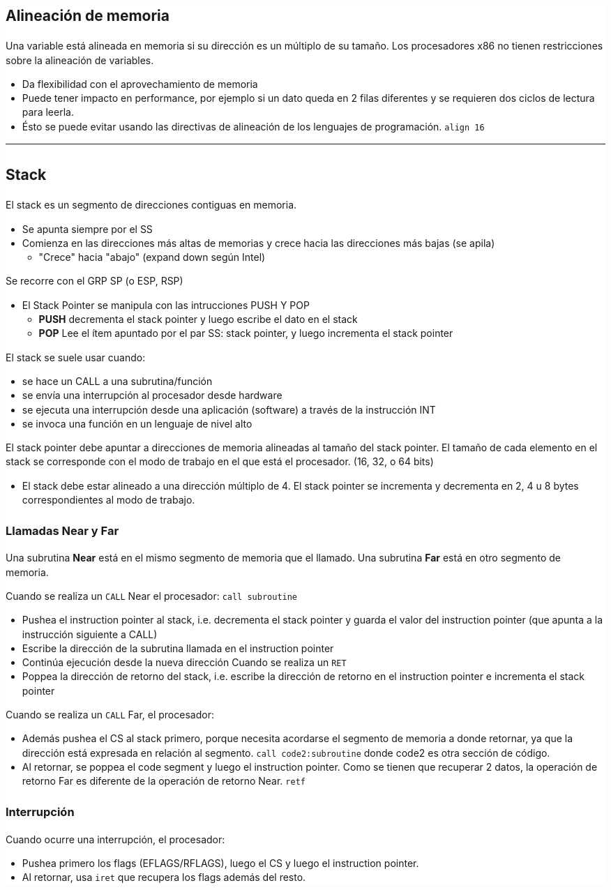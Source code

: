 ## Alineación de memoria
Una variable está alineada en memoria si su dirección es un múltiplo de su tamaño.
Los procesadores x86 no tienen restricciones sobre la alineación de variables.
  + Da flexibilidad con el aprovechamiento de memoria
  + Puede tener impacto en performance, por ejemplo si un dato queda en 2 filas diferentes y se requieren dos ciclos de lectura para leerla.
  + Ésto se puede evitar usando las directivas de alineación de los lenguajes de programación.
  `align 16`

---

## Stack
El stack es un segmento de direcciones contiguas en memoria.
+ Se apunta siempre por el SS
+ Comienza en las direcciones más altas de memorias y crece hacia las direcciones más bajas (se apila)
  + "Crece" hacia "abajo" (expand down según Intel)

Se recorre con el GRP SP (o ESP, RSP)
+ El Stack Pointer se manipula con las intrucciones PUSH Y POP
  + **PUSH** decrementa el stack pointer y luego escribe el dato en el stack
  + **POP** Lee el ítem apuntado por el par SS: stack pointer, y luego incrementa el stack pointer

El stack se suele usar cuando:
+ se hace un CALL a una subrutina/función
+ se envía una interrupción al procesador desde hardware
+ se ejecuta una interrupción desde una aplicación (software) a través de la instrucción INT
+ se invoca una función en un lenguaje de nivel alto

El stack pointer debe apuntar a direcciones de memoria alineadas al tamaño del stack pointer. El tamaño de cada elemento en el stack se corresponde con el modo de trabajo en el que está el procesador. (16, 32, o 64 bits)
+ El stack debe estar alineado a una dirección múltiplo de 4. El stack pointer se incrementa y decrementa en 2, 4 u 8 bytes correspondientes al modo de trabajo.

### Llamadas Near y Far
Una subrutina **Near** está en el mismo segmento de memoria que el llamado.
Una subrutina **Far** está en otro segmento de memoria.

Cuando se realiza un `CALL` Near el procesador:
`call subroutine`
+ Pushea el instruction pointer al stack, i.e. decrementa el stack pointer y guarda el valor del instruction pointer (que apunta a la instrucción siguiente a CALL)
+ Escribe la dirección de la subrutina llamada en el instruction pointer
+ Continúa ejecución desde la nueva dirección
Cuando se realiza un `RET`
+ Poppea la dirección de retorno del stack, i.e. escribe la dirección de retorno en el instruction pointer e incrementa el stack pointer

Cuando se realiza un `CALL` Far, el procesador:
+ Además pushea el CS al stack primero, porque necesita acordarse el segmento de memoria a donde retornar, ya que la dirección está expresada en relación al segmento.
`call code2:subroutine`
donde code2 es otra sección de código.
+ Al retornar, se poppea el code segment y luego el instruction pointer. Como se tienen que recuperar 2 datos, la operación de retorno Far es diferente de la operación de retorno Near.
`retf`

### Interrupción
Cuando ocurre una interrupción, el procesador:
+ Pushea primero los flags (EFLAGS/RFLAGS), luego el CS y luego el instruction pointer.
+ Al retornar, usa `iret` que recupera los flags además del resto.
